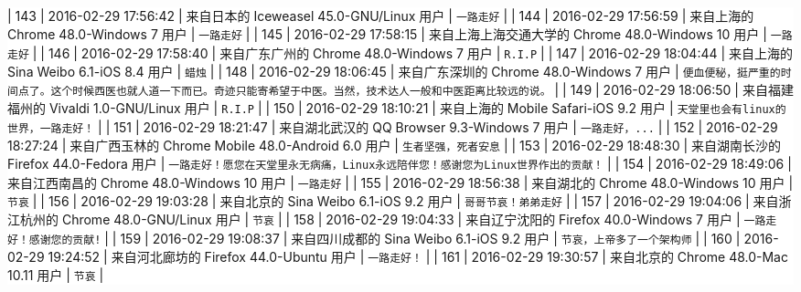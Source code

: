 |     143 | 2016-02-29 17:56:42 | 来自日本的 Iceweasel 45.0-GNU/Linux 用户                    | `一路走好`                                                                                                                                                                                                                                |
|     144 | 2016-02-29 17:56:59 | 来自上海的 Chrome 48.0-Windows 7 用户                       | `一路走好`                                                                                                                                                                                                                                |
|     145 | 2016-02-29 17:58:15 | 来自上海上海交通大学的 Chrome 48.0-Windows 10 用户          | `一路走好`                                                                                                                                                                                                                                |
|     146 | 2016-02-29 17:58:40 | 来自广东广州的 Chrome 48.0-Windows 7 用户                   | `R.I.P`                                                                                                                                                                                                                                   |
|     147 | 2016-02-29 18:04:44 | 来自上海的 Sina Weibo 6.1-iOS 8.4 用户                      | `蜡烛`                                                                                                                                                                                                                                    |
|     148 | 2016-02-29 18:06:45 | 来自广东深圳的 Chrome 48.0-Windows 7 用户                   | `便血便秘，挺严重的时间点了。这个时候西医也就人道一下而已。奇迹只能寄希望于中医。当然，技术达人一般和中医距离比较远的说。`                                                                                                                |
|     149 | 2016-02-29 18:06:50 | 来自福建福州的 Vivaldi 1.0-GNU/Linux 用户                   | `R.I.P`                                                                                                                                                                                                                                   |
|     150 | 2016-02-29 18:10:21 | 来自上海的 Mobile Safari-iOS 9.2 用户                       | `天堂里也会有linux的世界，一路走好！`                                                                                                                                                                                                     |
|     151 | 2016-02-29 18:21:47 | 来自湖北武汉的 QQ Browser 9.3-Windows 7 用户                | `一路走好，...`                                                                                                                                                                                                                           |
|     152 | 2016-02-29 18:27:24 | 来自广西玉林的 Chrome Mobile 48.0-Android 6.0 用户          | `生者坚强，死者安息`                                                                                                                                                                                                                      |
|     153 | 2016-02-29 18:48:30 | 来自湖南长沙的 Firefox 44.0-Fedora 用户                     | `一路走好！愿您在天堂里永无病痛，Linux永远陪伴您！感谢您为Linux世界作出的贡献！`                                                                                                                                                          |
|     154 | 2016-02-29 18:49:06 | 来自江西南昌的 Chrome 48.0-Windows 10 用户                  | `一路走好`                                                                                                                                                                                                                                |
|     155 | 2016-02-29 18:56:38 | 来自湖北的 Chrome 48.0-Windows 10 用户                      | `节哀`                                                                                                                                                                                                                                    |
|     156 | 2016-02-29 19:03:28 | 来自北京的 Sina Weibo 6.1-iOS 9.2 用户                      | `哥哥节哀！弟弟走好`                                                                                                                                                                                                                      |
|     157 | 2016-02-29 19:04:06 | 来自浙江杭州的 Chrome 48.0-GNU/Linux 用户                   | `节哀`                                                                                                                                                                                                                                    |
|     158 | 2016-02-29 19:04:33 | 来自辽宁沈阳的 Firefox 40.0-Windows 7 用户                  | `一路走好！感谢您的贡献!`                                                                                                                                                                                                                 |
|     159 | 2016-02-29 19:08:37 | 来自四川成都的 Sina Weibo 6.1-iOS 9.2 用户                  | `节哀，上帝多了一个架构师`                                                                                                                                                                                                                |
|     160 | 2016-02-29 19:24:52 | 来自河北廊坊的 Firefox 44.0-Ubuntu 用户                     | `一路走好！`                                                                                                                                                                                                                              |
|     161 | 2016-02-29 19:30:57 | 来自北京的 Chrome 48.0-Mac 10.11 用户                       | `节哀`                                                                                                                                                                                                                                    |